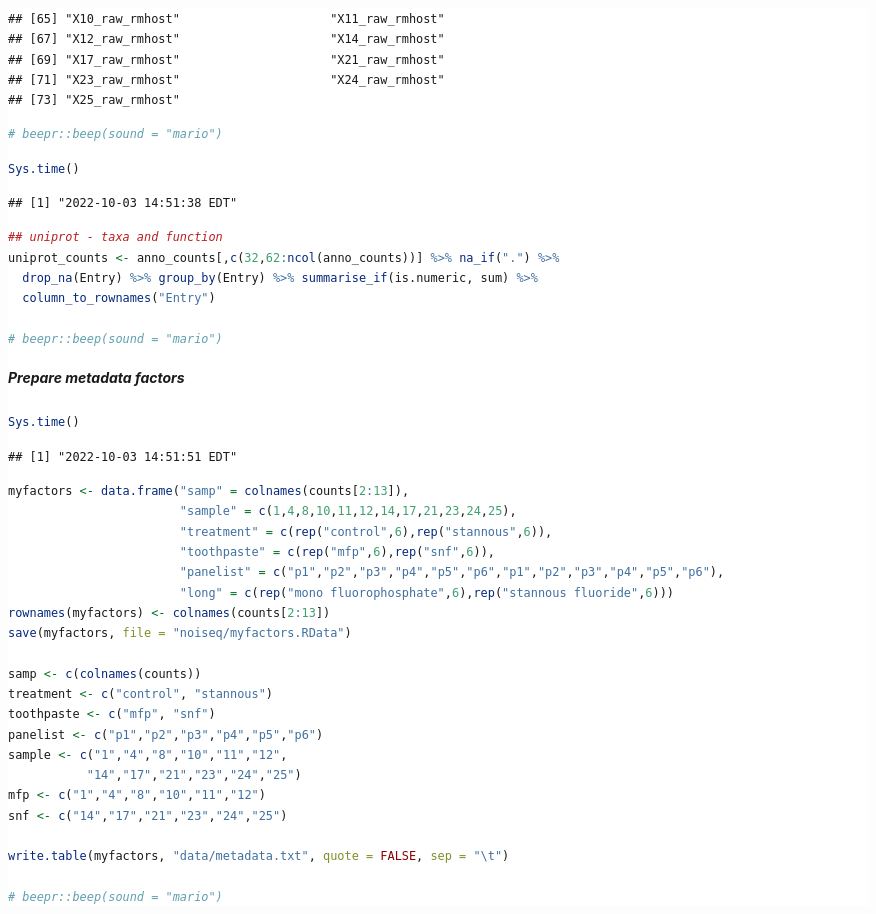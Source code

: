     ## [65] "X10_raw_rmhost"                     "X11_raw_rmhost"                    
    ## [67] "X12_raw_rmhost"                     "X14_raw_rmhost"                    
    ## [69] "X17_raw_rmhost"                     "X21_raw_rmhost"                    
    ## [71] "X23_raw_rmhost"                     "X24_raw_rmhost"                    
    ## [73] "X25_raw_rmhost"

``` r
# beepr::beep(sound = "mario")
```

``` r
Sys.time()
```

    ## [1] "2022-10-03 14:51:38 EDT"

``` r
## uniprot - taxa and function
uniprot_counts <- anno_counts[,c(32,62:ncol(anno_counts))] %>% na_if(".") %>%
  drop_na(Entry) %>% group_by(Entry) %>% summarise_if(is.numeric, sum) %>%
  column_to_rownames("Entry")

# beepr::beep(sound = "mario")
```

##### Prepare metadata factors

``` r
Sys.time()
```

    ## [1] "2022-10-03 14:51:51 EDT"

``` r
myfactors <- data.frame("samp" = colnames(counts[2:13]),
                        "sample" = c(1,4,8,10,11,12,14,17,21,23,24,25),
                        "treatment" = c(rep("control",6),rep("stannous",6)),
                        "toothpaste" = c(rep("mfp",6),rep("snf",6)),
                        "panelist" = c("p1","p2","p3","p4","p5","p6","p1","p2","p3","p4","p5","p6"),
                        "long" = c(rep("mono fluorophosphate",6),rep("stannous fluoride",6)))
rownames(myfactors) <- colnames(counts[2:13])
save(myfactors, file = "noiseq/myfactors.RData")

samp <- c(colnames(counts))
treatment <- c("control", "stannous")
toothpaste <- c("mfp", "snf")
panelist <- c("p1","p2","p3","p4","p5","p6")
sample <- c("1","4","8","10","11","12",
           "14","17","21","23","24","25")
mfp <- c("1","4","8","10","11","12")
snf <- c("14","17","21","23","24","25")

write.table(myfactors, "data/metadata.txt", quote = FALSE, sep = "\t")

# beepr::beep(sound = "mario")
```
